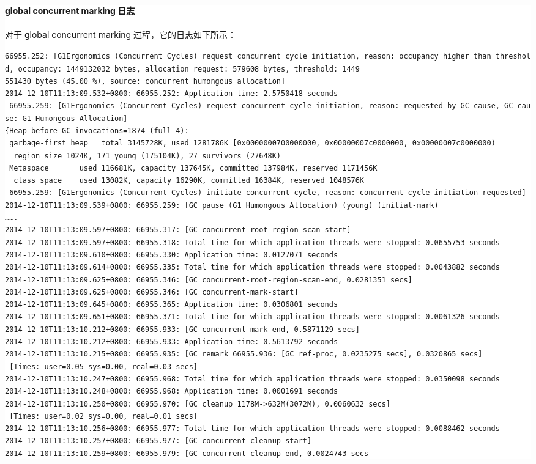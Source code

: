   

#### global concurrent marking 日志

  

对于 global concurrent marking 过程，它的日志如下所示：

  
```
66955.252: [G1Ergonomics (Concurrent Cycles) request concurrent cycle initiation, reason: occupancy higher than threshold, occupancy: 1449132032 bytes, allocation request: 579608 bytes, threshold: 1449
551430 bytes (45.00 %), source: concurrent humongous allocation]
2014-12-10T11:13:09.532+0800: 66955.252: Application time: 2.5750418 seconds
 66955.259: [G1Ergonomics (Concurrent Cycles) request concurrent cycle initiation, reason: requested by GC cause, GC cause: G1 Humongous Allocation]
{Heap before GC invocations=1874 (full 4):
 garbage-first heap   total 3145728K, used 1281786K [0x0000000700000000, 0x00000007c0000000, 0x00000007c0000000)
  region size 1024K, 171 young (175104K), 27 survivors (27648K)
 Metaspace       used 116681K, capacity 137645K, committed 137984K, reserved 1171456K
  class space    used 13082K, capacity 16290K, committed 16384K, reserved 1048576K
 66955.259: [G1Ergonomics (Concurrent Cycles) initiate concurrent cycle, reason: concurrent cycle initiation requested]
2014-12-10T11:13:09.539+0800: 66955.259: [GC pause (G1 Humongous Allocation) (young) (initial-mark)
…….
2014-12-10T11:13:09.597+0800: 66955.317: [GC concurrent-root-region-scan-start]
2014-12-10T11:13:09.597+0800: 66955.318: Total time for which application threads were stopped: 0.0655753 seconds
2014-12-10T11:13:09.610+0800: 66955.330: Application time: 0.0127071 seconds
2014-12-10T11:13:09.614+0800: 66955.335: Total time for which application threads were stopped: 0.0043882 seconds
2014-12-10T11:13:09.625+0800: 66955.346: [GC concurrent-root-region-scan-end, 0.0281351 secs]
2014-12-10T11:13:09.625+0800: 66955.346: [GC concurrent-mark-start]
2014-12-10T11:13:09.645+0800: 66955.365: Application time: 0.0306801 seconds
2014-12-10T11:13:09.651+0800: 66955.371: Total time for which application threads were stopped: 0.0061326 seconds
2014-12-10T11:13:10.212+0800: 66955.933: [GC concurrent-mark-end, 0.5871129 secs]
2014-12-10T11:13:10.212+0800: 66955.933: Application time: 0.5613792 seconds
2014-12-10T11:13:10.215+0800: 66955.935: [GC remark 66955.936: [GC ref-proc, 0.0235275 secs], 0.0320865 secs]
 [Times: user=0.05 sys=0.00, real=0.03 secs]
2014-12-10T11:13:10.247+0800: 66955.968: Total time for which application threads were stopped: 0.0350098 seconds
2014-12-10T11:13:10.248+0800: 66955.968: Application time: 0.0001691 seconds
2014-12-10T11:13:10.250+0800: 66955.970: [GC cleanup 1178M->632M(3072M), 0.0060632 secs]
 [Times: user=0.02 sys=0.00, real=0.01 secs]
2014-12-10T11:13:10.256+0800: 66955.977: Total time for which application threads were stopped: 0.0088462 seconds
2014-12-10T11:13:10.257+0800: 66955.977: [GC concurrent-cleanup-start]
2014-12-10T11:13:10.259+0800: 66955.979: [GC concurrent-cleanup-end, 0.0024743 secs

```
